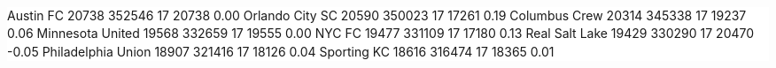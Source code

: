    <td style="text-align:left;"> Austin FC </td>
   <td style="text-align:right;"> 20738 </td>
   <td style="text-align:right;"> 352546 </td>
   <td style="text-align:right;"> 17 </td>
   <td style="text-align:right;"> 20738 </td>
   <td style="text-align:right;"> 0.00 </td>
  </tr>
  <tr>
   <td style="text-align:left;"> Orlando City SC </td>
   <td style="text-align:right;"> 20590 </td>
   <td style="text-align:right;"> 350023 </td>
   <td style="text-align:right;"> 17 </td>
   <td style="text-align:right;"> 17261 </td>
   <td style="text-align:right;"> 0.19 </td>
  </tr>
  <tr>
   <td style="text-align:left;"> Columbus Crew </td>
   <td style="text-align:right;"> 20314 </td>
   <td style="text-align:right;"> 345338 </td>
   <td style="text-align:right;"> 17 </td>
   <td style="text-align:right;"> 19237 </td>
   <td style="text-align:right;"> 0.06 </td>
  </tr>
  <tr>
   <td style="text-align:left;"> Minnesota United </td>
   <td style="text-align:right;"> 19568 </td>
   <td style="text-align:right;"> 332659 </td>
   <td style="text-align:right;"> 17 </td>
   <td style="text-align:right;"> 19555 </td>
   <td style="text-align:right;"> 0.00 </td>
  </tr>
  <tr>
   <td style="text-align:left;"> NYC FC </td>
   <td style="text-align:right;"> 19477 </td>
   <td style="text-align:right;"> 331109 </td>
   <td style="text-align:right;"> 17 </td>
   <td style="text-align:right;"> 17180 </td>
   <td style="text-align:right;"> 0.13 </td>
  </tr>
  <tr>
   <td style="text-align:left;"> Real Salt Lake </td>
   <td style="text-align:right;"> 19429 </td>
   <td style="text-align:right;"> 330290 </td>
   <td style="text-align:right;"> 17 </td>
   <td style="text-align:right;"> 20470 </td>
   <td style="text-align:right;"> -0.05 </td>
  </tr>
  <tr>
   <td style="text-align:left;"> Philadelphia Union </td>
   <td style="text-align:right;"> 18907 </td>
   <td style="text-align:right;"> 321416 </td>
   <td style="text-align:right;"> 17 </td>
   <td style="text-align:right;"> 18126 </td>
   <td style="text-align:right;"> 0.04 </td>
  </tr>
  <tr>
   <td style="text-align:left;"> Sporting KC </td>
   <td style="text-align:right;"> 18616 </td>
   <td style="text-align:right;"> 316474 </td>
   <td style="text-align:right;"> 17 </td>
   <td style="text-align:right;"> 18365 </td>
   <td style="text-align:right;"> 0.01 </td>
  </tr>
  <tr>